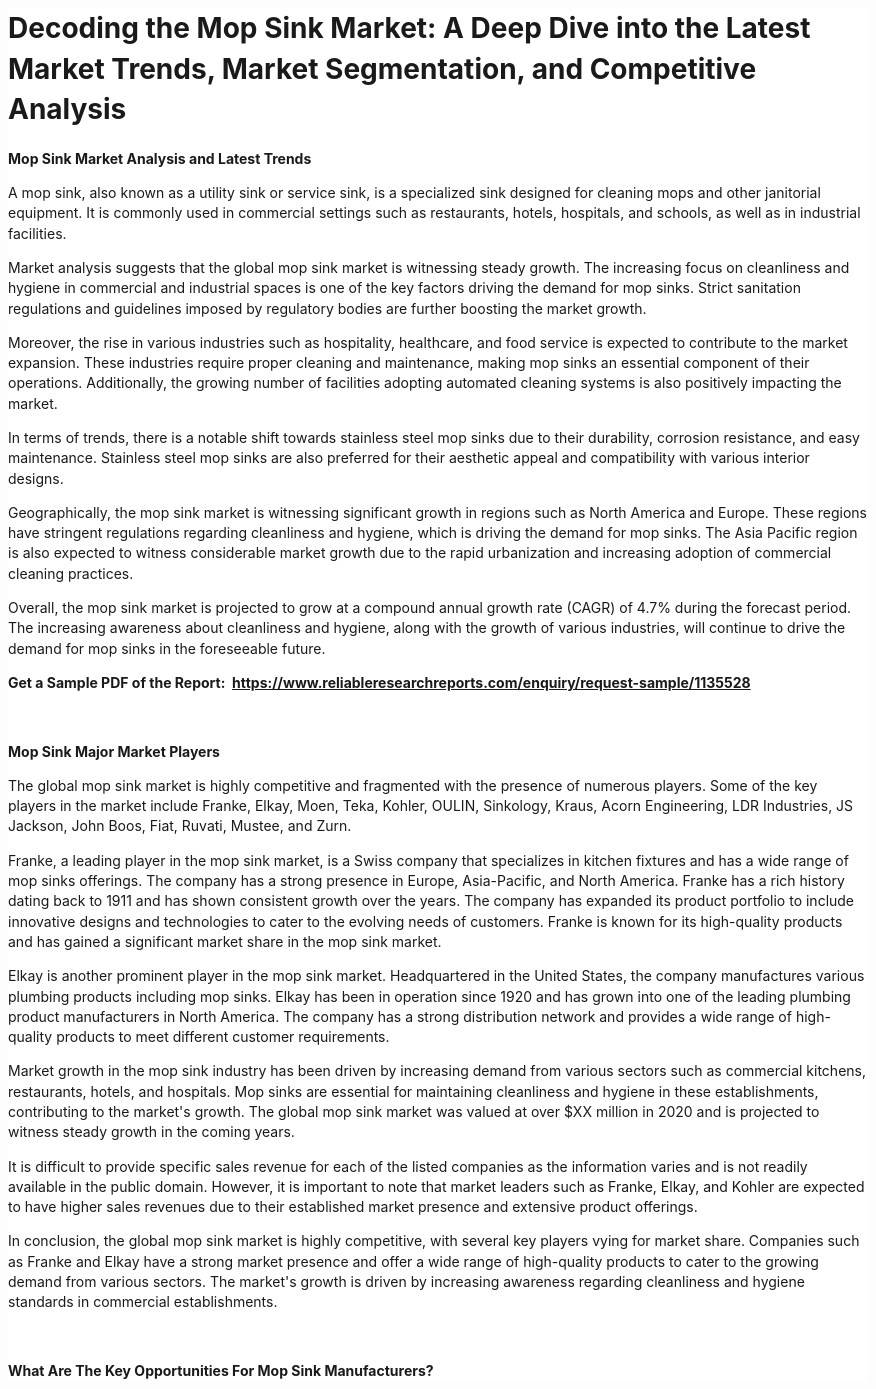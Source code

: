 <p><h1>Decoding the Mop Sink Market: A Deep Dive into the Latest Market Trends, Market Segmentation, and Competitive Analysis</h1></p><p><strong>Mop Sink Market Analysis and Latest Trends</strong></p>
<p><p>A mop sink, also known as a utility sink or service sink, is a specialized sink designed for cleaning mops and other janitorial equipment. It is commonly used in commercial settings such as restaurants, hotels, hospitals, and schools, as well as in industrial facilities.</p><p>Market analysis suggests that the global mop sink market is witnessing steady growth. The increasing focus on cleanliness and hygiene in commercial and industrial spaces is one of the key factors driving the demand for mop sinks. Strict sanitation regulations and guidelines imposed by regulatory bodies are further boosting the market growth.</p><p>Moreover, the rise in various industries such as hospitality, healthcare, and food service is expected to contribute to the market expansion. These industries require proper cleaning and maintenance, making mop sinks an essential component of their operations. Additionally, the growing number of facilities adopting automated cleaning systems is also positively impacting the market.</p><p>In terms of trends, there is a notable shift towards stainless steel mop sinks due to their durability, corrosion resistance, and easy maintenance. Stainless steel mop sinks are also preferred for their aesthetic appeal and compatibility with various interior designs.</p><p>Geographically, the mop sink market is witnessing significant growth in regions such as North America and Europe. These regions have stringent regulations regarding cleanliness and hygiene, which is driving the demand for mop sinks. The Asia Pacific region is also expected to witness considerable market growth due to the rapid urbanization and increasing adoption of commercial cleaning practices.</p><p>Overall, the mop sink market is projected to grow at a compound annual growth rate (CAGR) of 4.7% during the forecast period. The increasing awareness about cleanliness and hygiene, along with the growth of various industries, will continue to drive the demand for mop sinks in the foreseeable future.</p></p>
<p><strong>Get a Sample PDF of the Report:&nbsp; <a href="https://www.reliableresearchreports.com/enquiry/request-sample/1135528">https://www.reliableresearchreports.com/enquiry/request-sample/1135528</a></strong></p>
<p>&nbsp;</p>
<p><strong>Mop Sink Major Market Players</strong></p>
<p><p>The global mop sink market is highly competitive and fragmented with the presence of numerous players. Some of the key players in the market include Franke, Elkay, Moen, Teka, Kohler, OULIN, Sinkology, Kraus, Acorn Engineering, LDR Industries, JS Jackson, John Boos, Fiat, Ruvati, Mustee, and Zurn.</p><p>Franke, a leading player in the mop sink market, is a Swiss company that specializes in kitchen fixtures and has a wide range of mop sinks offerings. The company has a strong presence in Europe, Asia-Pacific, and North America. Franke has a rich history dating back to 1911 and has shown consistent growth over the years. The company has expanded its product portfolio to include innovative designs and technologies to cater to the evolving needs of customers. Franke is known for its high-quality products and has gained a significant market share in the mop sink market.</p><p>Elkay is another prominent player in the mop sink market. Headquartered in the United States, the company manufactures various plumbing products including mop sinks. Elkay has been in operation since 1920 and has grown into one of the leading plumbing product manufacturers in North America. The company has a strong distribution network and provides a wide range of high-quality products to meet different customer requirements.</p><p>Market growth in the mop sink industry has been driven by increasing demand from various sectors such as commercial kitchens, restaurants, hotels, and hospitals. Mop sinks are essential for maintaining cleanliness and hygiene in these establishments, contributing to the market's growth. The global mop sink market was valued at over $XX million in 2020 and is projected to witness steady growth in the coming years.</p><p>It is difficult to provide specific sales revenue for each of the listed companies as the information varies and is not readily available in the public domain. However, it is important to note that market leaders such as Franke, Elkay, and Kohler are expected to have higher sales revenues due to their established market presence and extensive product offerings.</p><p>In conclusion, the global mop sink market is highly competitive, with several key players vying for market share. Companies such as Franke and Elkay have a strong market presence and offer a wide range of high-quality products to cater to the growing demand from various sectors. The market's growth is driven by increasing awareness regarding cleanliness and hygiene standards in commercial establishments.</p></p>
<p>&nbsp;</p>
<p><strong>What Are The Key Opportunities For Mop Sink Manufacturers?</strong></p>